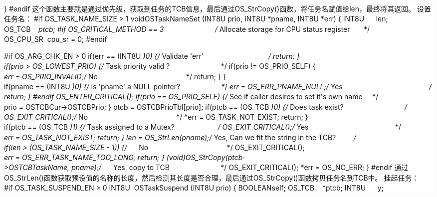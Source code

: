 }
\#endif
这个函数主要就是通过优先级，获取到任务的TCB信息，最后通过OS_StrCopy()函数，将任务名赋值给len，最终将其返回。
设置任务名：
\#if OS_TASK_NAME_SIZE > 1
voidOSTaskNameSet (INT8U prio, INT8U *pname, INT8U *err)
{
INT8U      len;
OS_TCB    *ptcb;
\#if OS_CRITICAL_METHOD == 3                          /* Allocate storage for CPU status register       */
OS_CPU_SR  cpu_sr = 0;
\#endif

\#if OS_ARG_CHK_EN > 0
if(err == (INT8U *)0) {/* Validate 'err'                                 */
return;
}
if(prio > OS_LOWEST_PRIO) {/* Task priority valid ?                          */
if(prio != OS_PRIO_SELF) {
*err = OS_PRIO_INVALID;/* No                                             */
return;
}
}
if(pname == (INT8U *)0) {/* Is 'pname' a NULL pointer?                     */
*err = OS_ERR_PNAME_NULL;/* Yes                                            */
return;
}
\#endif
OS_ENTER_CRITICAL();
if(prio == OS_PRIO_SELF) {/* See if caller desires to set it's own name     */
prio = OSTCBCur->OSTCBPrio;
}
ptcb = OSTCBPrioTbl[prio];
if(ptcb == (OS_TCB *)0) {/* Does task exist?                               */
OS_EXIT_CRITICAL();/* No                                             */
*err = OS_TASK_NOT_EXIST;
return;
}
if(ptcb == (OS_TCB *)1) {/* Task assigned to a Mutex?                      */
OS_EXIT_CRITICAL();/* Yes                                            */
*err = OS_TASK_NOT_EXIST;
return;
}
len = OS_StrLen(pname);/* Yes, Can we fit the string in the TCB?         */
if(len > (OS_TASK_NAME_SIZE - 1)) {/*      No                                        */
OS_EXIT_CRITICAL();
*err = OS_ERR_TASK_NAME_TOO_LONG;
return;
}
(void)OS_StrCopy(ptcb->OSTCBTaskName, pname);/*      Yes, copy to TCB                          */
OS_EXIT_CRITICAL();
*err = OS_NO_ERR;
}
\#endif
通过OS_StrLen()函数获取预设值的名称的长度，然后检测其长度是否合理，最后通过OS_StrCopy()函数拷贝任务名到TCB中。
挂起任务：
\#if OS_TASK_SUSPEND_EN > 0
INT8U  OSTaskSuspend (INT8U prio)
{
BOOLEANself;
OS_TCB    *ptcb;
INT8U      y;